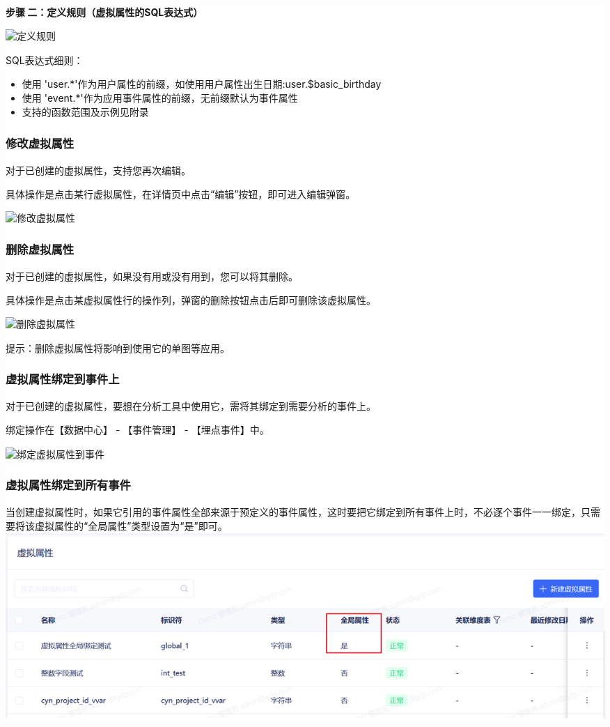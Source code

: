
**步骤 二：定义规则（虚拟属性的SQL表达式）**

![定义规则](/img/2d251305c588d2bf7cdb582d6f60d1ce2c192565ce179473d7b0ee8c32c09c81_pic_1640332353311_2021-12-24.png)  


SQL表达式细则：

- 使用 'user.*'作为用户属性的前缀，如使用用户属性出生日期:user.$basic_birthday
- 使用 'event.*'作为应用事件属性的前缀，无前缀默认为事件属性
- 支持的函数范围及示例见附录

### 修改虚拟属性

对于已创建的虚拟属性，支持您再次编辑。

具体操作是点击某行虚拟属性，在详情页中点击“编辑”按钮，即可进入编辑弹窗。

![修改虚拟属性](/img/041fa820f2391eb608b782d40980fde535cbec217a3710272309c6be8428b57d_pic_1640332394567_2021-12-24.png)  

### 删除虚拟属性

对于已创建的虚拟属性，如果没有用或没有用到，您可以将其删除。

具体操作是点击某虚拟属性行的操作列，弹窗的删除按钮点击后即可删除该虚拟属性。

![删除虚拟属性](/img/e38d6a450744d578c7d1a47de984119223122fbc2d3c9aed7989849843876c82_pic_1640332452224_2021-12-24.png)  

提示：删除虚拟属性将影响到使用它的单图等应用。

### 虚拟属性绑定到事件上

对于已创建的虚拟属性，要想在分析工具中使用它，需将其绑定到需要分析的事件上。

绑定操作在【数据中心】 - 【事件管理】 - 【埋点事件】中。

![绑定虚拟属性到事件](/img/cfd7de745bec4104a79830a22a2a0617f486442fc63a08c3e70d9b5e901f4c79_pic_1640332502006_2021-12-24.png)  


### 虚拟属性绑定到所有事件
当创建虚拟属性时，如果它引用的事件属性全部来源于预定义的事件属性，这时要把它绑定到所有事件上时，不必逐个事件一一绑定，只需要将该虚拟属性的“全局属性”类型设置为“是”即可。
![虚拟属性全局绑定](/img/虚拟属性_全局属性.png) 

